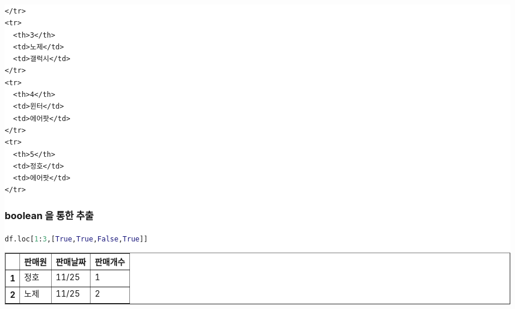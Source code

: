     </tr>
    <tr>
      <th>3</th>
      <td>노제</td>
      <td>갤럭시</td>
    </tr>
    <tr>
      <th>4</th>
      <td>윈터</td>
      <td>에어팟</td>
    </tr>
    <tr>
      <th>5</th>
      <td>정호</td>
      <td>에어팟</td>
    </tr>
  </tbody>
</table>
</div>



### boolean 을 통한 추출




```python
df.loc[1:3,[True,True,False,True]]
```




<div>
<style scoped>
    .dataframe tbody tr th:only-of-type {
        vertical-align: middle;
    }

    .dataframe tbody tr th {
        vertical-align: top;
    }

    .dataframe thead th {
        text-align: right;
    }
</style>
<table border="1" class="dataframe">
  <thead>
    <tr style="text-align: right;">
      <th></th>
      <th>판매원</th>
      <th>판매날짜</th>
      <th>판매개수</th>
    </tr>
  </thead>
  <tbody>
    <tr>
      <th>1</th>
      <td>정호</td>
      <td>11/25</td>
      <td>1</td>
    </tr>
    <tr>
      <th>2</th>
      <td>노제</td>
      <td>11/25</td>
      <td>2</td>